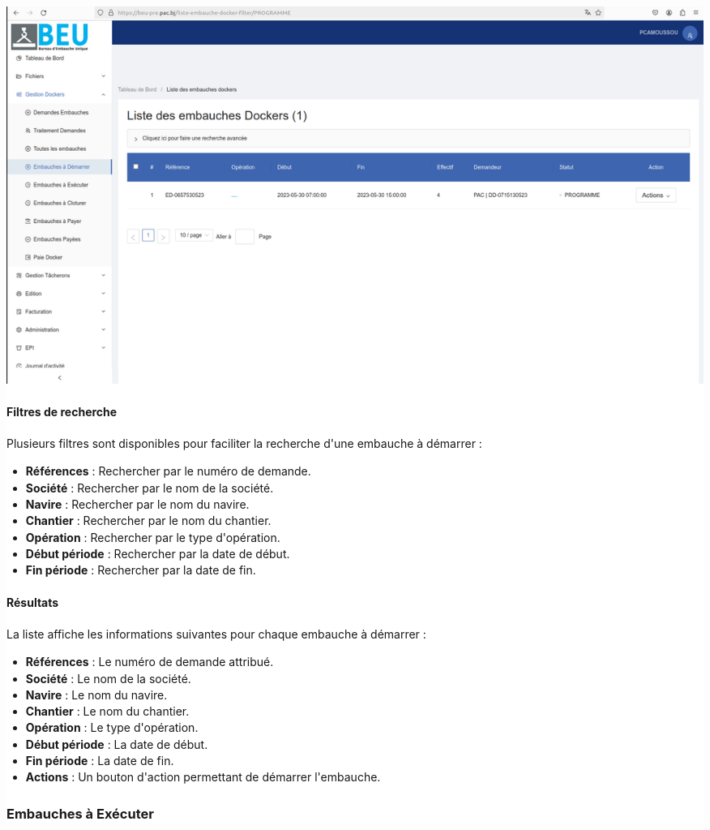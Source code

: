 ![Embauches à Démarrer](embauche_demarrer.png)

#### Filtres de recherche

Plusieurs filtres sont disponibles pour faciliter la recherche d'une embauche à démarrer :

- **Références** : Rechercher par le numéro de demande.
- **Société** : Rechercher par le nom de la société.
- **Navire** : Rechercher par le nom du navire.
- **Chantier** : Rechercher par le nom du chantier.
- **Opération** : Rechercher par le type d'opération.
- **Début période** : Rechercher par la date de début.
- **Fin période** : Rechercher par la date de fin.

#### Résultats

La liste affiche les informations suivantes pour chaque embauche à démarrer :

- **Références** : Le numéro de demande attribué.
- **Société** : Le nom de la société.
- **Navire** : Le nom du navire.
- **Chantier** : Le nom du chantier.
- **Opération** : Le type d'opération.
- **Début période** : La date de début.
- **Fin période** : La date de fin.
- **Actions** : Un bouton d'action permettant de démarrer l'embauche.

### Embauches à Exécuter
